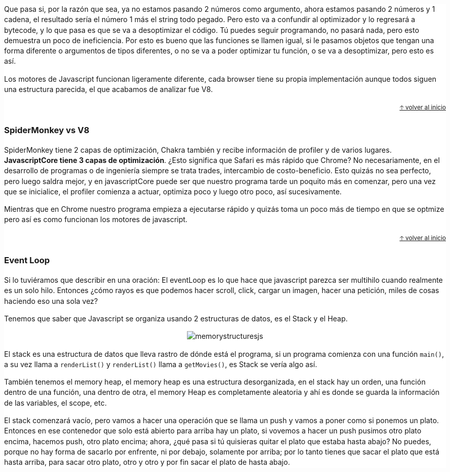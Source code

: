 Que pasa si, por la razón que sea, ya no estamos pasando 2 números como argumento, ahora estamos pasando 2 números y 1 cadena, el resultado sería el número 1 más el string todo pegado. Pero esto va a confundir al optimizador y lo regresará a bytecode, y lo que pasa es que se va a desoptimizar el código. Tú puedes seguir programando, no pasará nada, pero esto demuestra un poco de ineficiencia. Por esto es bueno que las funciones se llamen igual, si le pasamos objetos que tengan una forma diferente o argumentos de tipos diferentes, o no se va a poder optimizar tu función, o se va a desoptimizar, pero esto es así.

Los motores de Javascript funcionan ligeramente diferente, cada browser tiene su propia implementación aunque todos siguen una estructura parecida, el que acabamos de analizar fue V8.

<div align="right">
  <small><a href="#tabla-de-contenido">🡡 volver al inicio</a></small>
</div>

### SpiderMonkey vs V8

SpiderMonkey tiene 2 capas de optimización, Chakra también y recibe información de profiler y de varios lugares. **JavascriptCore tiene 3 capas de optimización**. 
¿Esto significa que Safari es más rápido que Chrome? No necesariamente, en el desarrollo de programas o de ingeniería siempre se trata trades, intercambio de costo-beneficio. Esto quizás no sea perfecto, pero luego saldra mejor, y en javascriptCore puede ser que nuestro programa tarde un poquito más en comenzar, pero una vez que se inicialice, el profiler comienza a actuar, optimiza poco y luego otro poco, así sucesivamente.

Mientras que en Chrome nuestro programa empieza a ejecutarse rápido y quizás toma un poco más de tiempo en que se optmize pero así es como funcionan los motores de javascript.

<div align="right">
  <small><a href="#tabla-de-contenido">🡡 volver al inicio</a></small>
</div>

### Event Loop

Si lo tuviéramos que describir en una oración: El eventLoop es lo que hace que javascript parezca ser multihilo cuando realmente es un solo hilo. Entonces ¿cómo rayos es que podemos hacer scroll, click, cargar un imagen, hacer una petición, miles de cosas haciendo eso una sola vez?

Tenemos que saber que Javascript se organiza usando 2 estructuras de datos, es el Stack y el Heap.

<div align="center">
<img src="../assets/stackheap.png" alt="memorystructuresjs">
</div>

El stack es una estructura de datos que lleva rastro de dónde está el programa, si un programa comienza con una función ``main()``, a su vez llama a ``renderList()`` y ``renderList()`` llama a ``getMovies()``, es Stack se vería algo así.

También tenemos el memory heap, el memory heap es una estructura desorganizada, en el stack hay un orden, una función dentro de una función, una dentro de otra, el memory Heap es completamente aleatoria y ahí es donde se guarda la información de las variables, el scope, etc.

El stack comenzará vacío, pero vamos a hacer una operación que se llama un push y vamos a poner como si ponemos un plato. Entonces en ese contenedor que solo está abierto para arriba hay un plato, si vovemos a hacer un push pusimos otro plato encima, hacemos push, otro plato encima; ahora, ¿qué pasa si tú quisieras quitar el plato que estaba hasta abajo? No puedes, porque no hay forma de sacarlo por enfrente, ni por debajo, solamente por arriba; por lo tanto tienes que sacar el plato que está hasta arriba, para sacar otro plato, otro y otro y por fin sacar el plato de hasta abajo.
